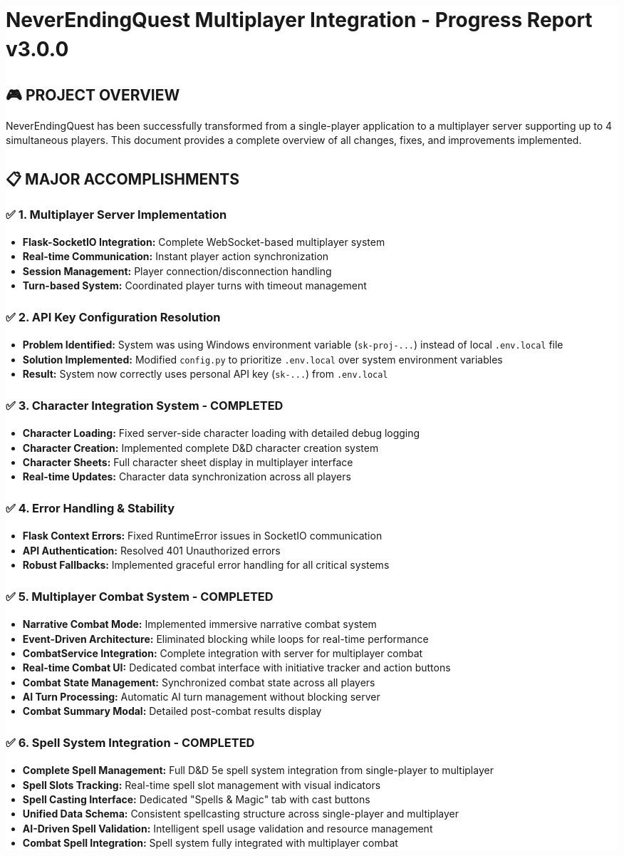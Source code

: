 # NeverEndingQuest Multiplayer Integration - Progress Report v3.0.0

## 🎮 **PROJECT OVERVIEW**

NeverEndingQuest has been successfully transformed from a single-player application to a multiplayer server supporting up to 4 simultaneous players. This document provides a complete overview of all changes, fixes, and improvements implemented.

## 📋 **MAJOR ACCOMPLISHMENTS**

### ✅ **1. Multiplayer Server Implementation**
- **Flask-SocketIO Integration:** Complete WebSocket-based multiplayer system
- **Real-time Communication:** Instant player action synchronization
- **Session Management:** Player connection/disconnection handling
- **Turn-based System:** Coordinated player turns with timeout management

### ✅ **2. API Key Configuration Resolution**
- **Problem Identified:** System was using Windows environment variable (`sk-proj-...`) instead of local `.env.local` file
- **Solution Implemented:** Modified `config.py` to prioritize `.env.local` over system environment variables
- **Result:** System now correctly uses personal API key (`sk-...`) from `.env.local`

### ✅ **3. Character Integration System - COMPLETED**
- **Character Loading:** Fixed server-side character loading with detailed debug logging
- **Character Creation:** Implemented complete D&D character creation system
- **Character Sheets:** Full character sheet display in multiplayer interface
- **Real-time Updates:** Character data synchronization across all players

### ✅ **4. Error Handling & Stability**
- **Flask Context Errors:** Fixed RuntimeError issues in SocketIO communication
- **API Authentication:** Resolved 401 Unauthorized errors
- **Robust Fallbacks:** Implemented graceful error handling for all critical systems

### ✅ **5. Multiplayer Combat System - COMPLETED**
- **Narrative Combat Mode:** Implemented immersive narrative combat system
- **Event-Driven Architecture:** Eliminated blocking while loops for real-time performance
- **CombatService Integration:** Complete integration with server for multiplayer combat
- **Real-time Combat UI:** Dedicated combat interface with initiative tracker and action buttons
- **Combat State Management:** Synchronized combat state across all players
- **AI Turn Processing:** Automatic AI turn management without blocking server
- **Combat Summary Modal:** Detailed post-combat results display

### ✅ **6. Spell System Integration - COMPLETED**
- **Complete Spell Management:** Full D&D 5e spell system integration from single-player to multiplayer
- **Spell Slots Tracking:** Real-time spell slot management with visual indicators
- **Spell Casting Interface:** Dedicated "Spells & Magic" tab with cast buttons
- **Unified Data Schema:** Consistent spellcasting structure across single-player and multiplayer
- **AI-Driven Spell Validation:** Intelligent spell usage validation and resource management
- **Combat Spell Integration:** Spell system fully integrated with multiplayer combat
